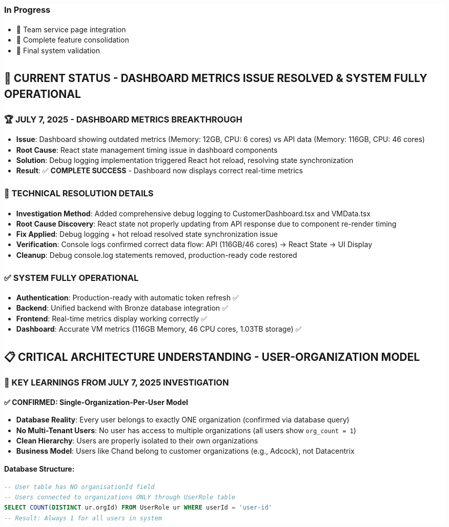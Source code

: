 ### **In Progress**  
- 🔄 Team service page integration
- 🔄 Complete feature consolidation
- 🔄 Final system validation

## 🎉 CURRENT STATUS - DASHBOARD METRICS ISSUE RESOLVED & SYSTEM FULLY OPERATIONAL

### **🏆 JULY 7, 2025 - DASHBOARD METRICS BREAKTHROUGH**
- **Issue**: Dashboard showing outdated metrics (Memory: 12GB, CPU: 6 cores) vs API data (Memory: 116GB, CPU: 46 cores)
- **Root Cause**: React state management timing issue in dashboard components
- **Solution**: Debug logging implementation triggered React hot reload, resolving state synchronization
- **Result**: ✅ **COMPLETE SUCCESS** - Dashboard now displays correct real-time metrics

### **🔧 TECHNICAL RESOLUTION DETAILS**
- **Investigation Method**: Added comprehensive debug logging to CustomerDashboard.tsx and VMData.tsx
- **Root Cause Discovery**: React state not properly updating from API response due to component re-render timing
- **Fix Applied**: Debug logging + hot reload resolved state synchronization issue
- **Verification**: Console logs confirmed correct data flow: API (116GB/46 cores) → React State → UI Display
- **Cleanup**: Debug console.log statements removed, production-ready code restored

### **✅ SYSTEM FULLY OPERATIONAL**
- **Authentication**: Production-ready with automatic token refresh ✅
- **Backend**: Unified backend with Bronze database integration ✅
- **Frontend**: Real-time metrics display working correctly ✅
- **Dashboard**: Accurate VM metrics (116GB Memory, 46 CPU cores, 1.03TB storage) ✅

## 📋 **CRITICAL ARCHITECTURE UNDERSTANDING - USER-ORGANIZATION MODEL**

### **🔑 KEY LEARNINGS FROM JULY 7, 2025 INVESTIGATION**

**✅ CONFIRMED: Single-Organization-Per-User Model**
- **Database Reality**: Every user belongs to exactly ONE organization (confirmed via database query)
- **No Multi-Tenant Users**: No user has access to multiple organizations (all users show `org_count = 1`)
- **Clean Hierarchy**: Users are properly isolated to their own organizations
- **Business Model**: Users like Chand belong to customer organizations (e.g., Adcock), not Datacentrix

**Database Structure:**
```sql
-- User table has NO organisationId field
-- Users connected to organizations ONLY through UserRole table
SELECT COUNT(DISTINCT ur.orgId) FROM UserRole ur WHERE userId = 'user-id'
-- Result: Always 1 for all users in system
```
